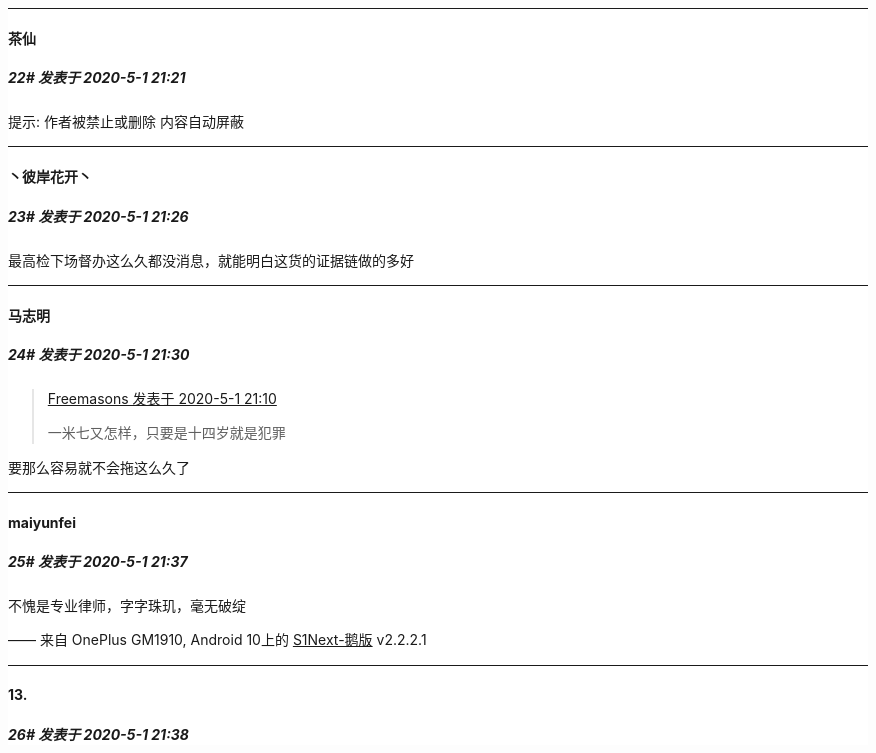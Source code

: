 

-----

####  茶仙  
##### 22#       发表于 2020-5-1 21:21

提示: 作者被禁止或删除 内容自动屏蔽



-----

####  丶彼岸花开丶  
##### 23#       发表于 2020-5-1 21:26




最高检下场督办这么久都没消息，就能明白这货的证据链做的多好







-----

####  马志明  
##### 24#       发表于 2020-5-1 21:30



<blockquote><a href="httphttps://bbs.saraba1st.com/2b/forum.php?mod=redirect&amp;goto=findpost&amp;pid=47273160&amp;ptid=1931829" target="_blank">Freemasons 发表于 2020-5-1 21:10</a>

一米七又怎样，只要是十四岁就是犯罪</blockquote>
要那么容易就不会拖这么久了







-----

####  maiyunfei  
##### 25#       发表于 2020-5-1 21:37




不愧是专业律师，字字珠玑，毫无破绽

—— 来自 OnePlus GM1910, Android 10上的 [S1Next-鹅版](https://github.com/ykrank/S1-Next/releases) v2.2.2.1







-----

####  13.  
##### 26#       发表于 2020-5-1 21:38
